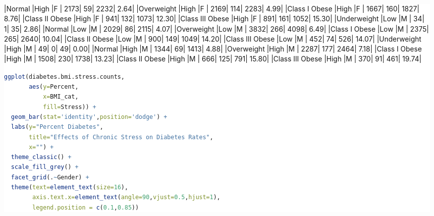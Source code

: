 |Normal          |High   |F      |        2173|                  59|  2232|    2.64|
|Overweight      |High   |F      |        2169|                 114|  2283|    4.99|
|Class I Obese   |High   |F      |        1667|                 160|  1827|    8.76|
|Class II Obese  |High   |F      |         941|                 132|  1073|   12.30|
|Class III Obese |High   |F      |         891|                 161|  1052|   15.30|
|Underweight     |Low    |M      |          34|                   1|    35|    2.86|
|Normal          |Low    |M      |        2029|                  86|  2115|    4.07|
|Overweight      |Low    |M      |        3832|                 266|  4098|    6.49|
|Class I Obese   |Low    |M      |        2375|                 265|  2640|   10.04|
|Class II Obese  |Low    |M      |         900|                 149|  1049|   14.20|
|Class III Obese |Low    |M      |         452|                  74|   526|   14.07|
|Underweight     |High   |M      |          49|                   0|    49|    0.00|
|Normal          |High   |M      |        1344|                  69|  1413|    4.88|
|Overweight      |High   |M      |        2287|                 177|  2464|    7.18|
|Class I Obese   |High   |M      |        1508|                 230|  1738|   13.23|
|Class II Obese  |High   |M      |         666|                 125|   791|   15.80|
|Class III Obese |High   |M      |         370|                  91|   461|   19.74|

```r
ggplot(diabetes.bmi.stress.counts,
       aes(y=Percent,
           x=BMI_cat,
           fill=Stress)) +
  geom_bar(stat='identity',position='dodge') +
  labs(y="Percent Diabetes",
       title="Effects of Chronic Stress on Diabetes Rates",
       x="") +
  theme_classic() +
  scale_fill_grey() +
  facet_grid(.~Gender) +
  theme(text=element_text(size=16),
        axis.text.x=element_text(angle=90,vjust=0.5,hjust=1),
        legend.position = c(0.1,0.85))
```
